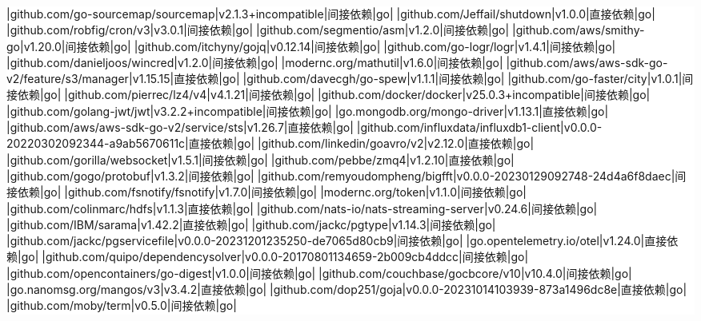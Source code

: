 |github.com/go-sourcemap/sourcemap|v2.1.3+incompatible|间接依赖|go|
|github.com/Jeffail/shutdown|v1.0.0|直接依赖|go|
|github.com/robfig/cron/v3|v3.0.1|间接依赖|go|
|github.com/segmentio/asm|v1.2.0|间接依赖|go|
|github.com/aws/smithy-go|v1.20.0|间接依赖|go|
|github.com/itchyny/gojq|v0.12.14|间接依赖|go|
|github.com/go-logr/logr|v1.4.1|间接依赖|go|
|github.com/danieljoos/wincred|v1.2.0|间接依赖|go|
|modernc.org/mathutil|v1.6.0|间接依赖|go|
|github.com/aws/aws-sdk-go-v2/feature/s3/manager|v1.15.15|直接依赖|go|
|github.com/davecgh/go-spew|v1.1.1|间接依赖|go|
|github.com/go-faster/city|v1.0.1|间接依赖|go|
|github.com/pierrec/lz4/v4|v4.1.21|间接依赖|go|
|github.com/docker/docker|v25.0.3+incompatible|间接依赖|go|
|github.com/golang-jwt/jwt|v3.2.2+incompatible|间接依赖|go|
|go.mongodb.org/mongo-driver|v1.13.1|直接依赖|go|
|github.com/aws/aws-sdk-go-v2/service/sts|v1.26.7|直接依赖|go|
|github.com/influxdata/influxdb1-client|v0.0.0-20220302092344-a9ab5670611c|直接依赖|go|
|github.com/linkedin/goavro/v2|v2.12.0|直接依赖|go|
|github.com/gorilla/websocket|v1.5.1|间接依赖|go|
|github.com/pebbe/zmq4|v1.2.10|直接依赖|go|
|github.com/gogo/protobuf|v1.3.2|间接依赖|go|
|github.com/remyoudompheng/bigfft|v0.0.0-20230129092748-24d4a6f8daec|间接依赖|go|
|github.com/fsnotify/fsnotify|v1.7.0|间接依赖|go|
|modernc.org/token|v1.1.0|间接依赖|go|
|github.com/colinmarc/hdfs|v1.1.3|直接依赖|go|
|github.com/nats-io/nats-streaming-server|v0.24.6|间接依赖|go|
|github.com/IBM/sarama|v1.42.2|直接依赖|go|
|github.com/jackc/pgtype|v1.14.3|间接依赖|go|
|github.com/jackc/pgservicefile|v0.0.0-20231201235250-de7065d80cb9|间接依赖|go|
|go.opentelemetry.io/otel|v1.24.0|直接依赖|go|
|github.com/quipo/dependencysolver|v0.0.0-20170801134659-2b009cb4ddcc|间接依赖|go|
|github.com/opencontainers/go-digest|v1.0.0|间接依赖|go|
|github.com/couchbase/gocbcore/v10|v10.4.0|间接依赖|go|
|go.nanomsg.org/mangos/v3|v3.4.2|直接依赖|go|
|github.com/dop251/goja|v0.0.0-20231014103939-873a1496dc8e|直接依赖|go|
|github.com/moby/term|v0.5.0|间接依赖|go|